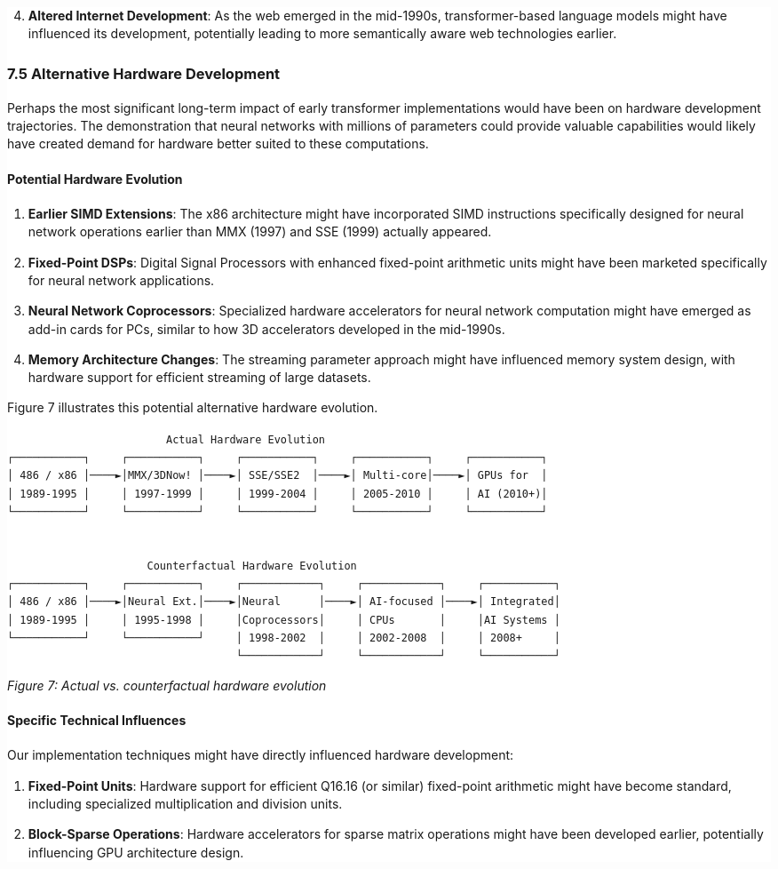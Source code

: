4. **Altered Internet Development**: As the web emerged in the mid-1990s, transformer-based language models might have influenced its development, potentially leading to more semantically aware web technologies earlier.

### 7.5 Alternative Hardware Development

Perhaps the most significant long-term impact of early transformer implementations would have been on hardware development trajectories. The demonstration that neural networks with millions of parameters could provide valuable capabilities would likely have created demand for hardware better suited to these computations.

#### Potential Hardware Evolution

1. **Earlier SIMD Extensions**: The x86 architecture might have incorporated SIMD instructions specifically designed for neural network operations earlier than MMX (1997) and SSE (1999) actually appeared.

2. **Fixed-Point DSPs**: Digital Signal Processors with enhanced fixed-point arithmetic units might have been marketed specifically for neural network applications.

3. **Neural Network Coprocessors**: Specialized hardware accelerators for neural network computation might have emerged as add-in cards for PCs, similar to how 3D accelerators developed in the mid-1990s.

4. **Memory Architecture Changes**: The streaming parameter approach might have influenced memory system design, with hardware support for efficient streaming of large datasets.

Figure 7 illustrates this potential alternative hardware evolution.

```
                         Actual Hardware Evolution
┌───────────┐     ┌───────────┐     ┌───────────┐     ┌───────────┐     ┌───────────┐
│ 486 / x86 │────►│MMX/3DNow! │────►│ SSE/SSE2  │────►│ Multi-core│────►│ GPUs for  │
│ 1989-1995 │     │ 1997-1999 │     │ 1999-2004 │     │ 2005-2010 │     │ AI (2010+)│
└───────────┘     └───────────┘     └───────────┘     └───────────┘     └───────────┘


                      Counterfactual Hardware Evolution
┌───────────┐     ┌───────────┐     ┌────────────┐     ┌────────────┐     ┌───────────┐
│ 486 / x86 │────►│Neural Ext.│────►│Neural      │────►│ AI-focused │────►│ Integrated│
│ 1989-1995 │     │ 1995-1998 │     │Coprocessors│     │ CPUs       │     │AI Systems │
└───────────┘     └───────────┘     │ 1998-2002  │     │ 2002-2008  │     │ 2008+     │
                                    └────────────┘     └────────────┘     └───────────┘
```
*Figure 7: Actual vs. counterfactual hardware evolution*

#### Specific Technical Influences

Our implementation techniques might have directly influenced hardware development:

1. **Fixed-Point Units**: Hardware support for efficient Q16.16 (or similar) fixed-point arithmetic might have become standard, including specialized multiplication and division units.

2. **Block-Sparse Operations**: Hardware accelerators for sparse matrix operations might have been developed earlier, potentially influencing GPU architecture design.
